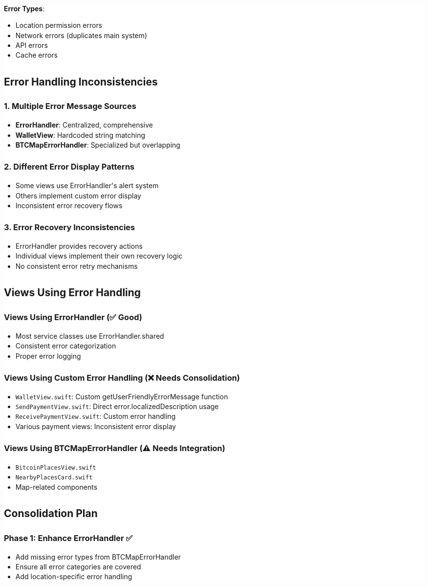 **Error Types**:
- Location permission errors
- Network errors (duplicates main system)
- API errors
- Cache errors

## Error Handling Inconsistencies

### 1. Multiple Error Message Sources
- **ErrorHandler**: Centralized, comprehensive
- **WalletView**: Hardcoded string matching
- **BTCMapErrorHandler**: Specialized but overlapping

### 2. Different Error Display Patterns
- Some views use ErrorHandler's alert system
- Others implement custom error display
- Inconsistent error recovery flows

### 3. Error Recovery Inconsistencies
- ErrorHandler provides recovery actions
- Individual views implement their own recovery logic
- No consistent error retry mechanisms

## Views Using Error Handling

### Views Using ErrorHandler (✅ Good)
- Most service classes use ErrorHandler.shared
- Consistent error categorization
- Proper error logging

### Views Using Custom Error Handling (❌ Needs Consolidation)
- `WalletView.swift`: Custom getUserFriendlyErrorMessage function
- `SendPaymentView.swift`: Direct error.localizedDescription usage
- `ReceivePaymentView.swift`: Custom error handling
- Various payment views: Inconsistent error display

### Views Using BTCMapErrorHandler (⚠️ Needs Integration)
- `BitcoinPlacesView.swift`
- `NearbyPlacesCard.swift`
- Map-related components

## Consolidation Plan

### Phase 1: Enhance ErrorHandler ✅
- Add missing error types from BTCMapErrorHandler
- Ensure all error categories are covered
- Add location-specific error handling
